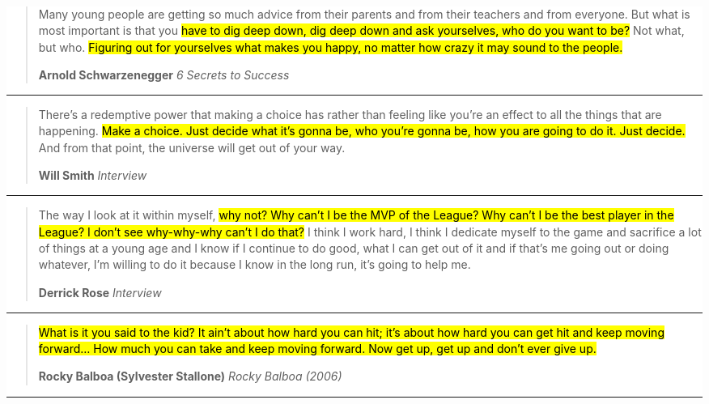 <blockquote>
  <p>Many young people are getting so much advice from their parents and from their teachers and from everyone. But what is most important is that you <mark>have to dig deep down, dig deep down and ask yourselves, who do you want to be?</mark> Not what, but who. <mark>Figuring out for yourselves what makes you happy, no matter how crazy it may sound to the people.</mark></p>
  <footer>
    <strong>Arnold Schwarzenegger</strong>
    <cite>6 Secrets to Success</cite>
  </footer>
</blockquote>

---

<blockquote>
  <p>There’s a redemptive power that making a choice has rather than feeling like you’re an effect to all the things that are happening. <mark>Make a choice. Just decide what it’s gonna be, who you’re gonna be, how you are going to do it. Just decide.</mark> And from that point, the universe will get out of your way.</p>
  <footer>
    <strong>Will Smith</strong>
    <cite>Interview</cite>
  </footer>
</blockquote>

---

<blockquote>
  <p>The way I look at it within myself, <mark>why not? Why can’t I be the MVP of the League? Why can’t I be the best player in the League? I don’t see why-why-why can’t I do that?</mark> I think I work hard, I think I dedicate myself to the game and sacrifice a lot of things at a young age and I know if I continue to do good, what I can get out of it and if that’s me going out or doing whatever, I’m willing to do it because I know in the long run, it’s going to help me.</p>
  <footer>
    <strong>Derrick Rose</strong>
    <cite>Interview</cite>
  </footer>
</blockquote>

---

<blockquote>
  <p><mark>What is it you said to the kid? It ain’t about how hard you can hit; it’s about how hard you can get hit and keep moving forward… How much you can take and keep moving forward. Now get up, get up and don’t ever give up.</mark></p>
  <footer>
    <strong>Rocky Balboa (Sylvester Stallone)</strong>
    <cite>Rocky Balboa (2006)</cite>
  </footer>
</blockquote>

---

<blockquote>